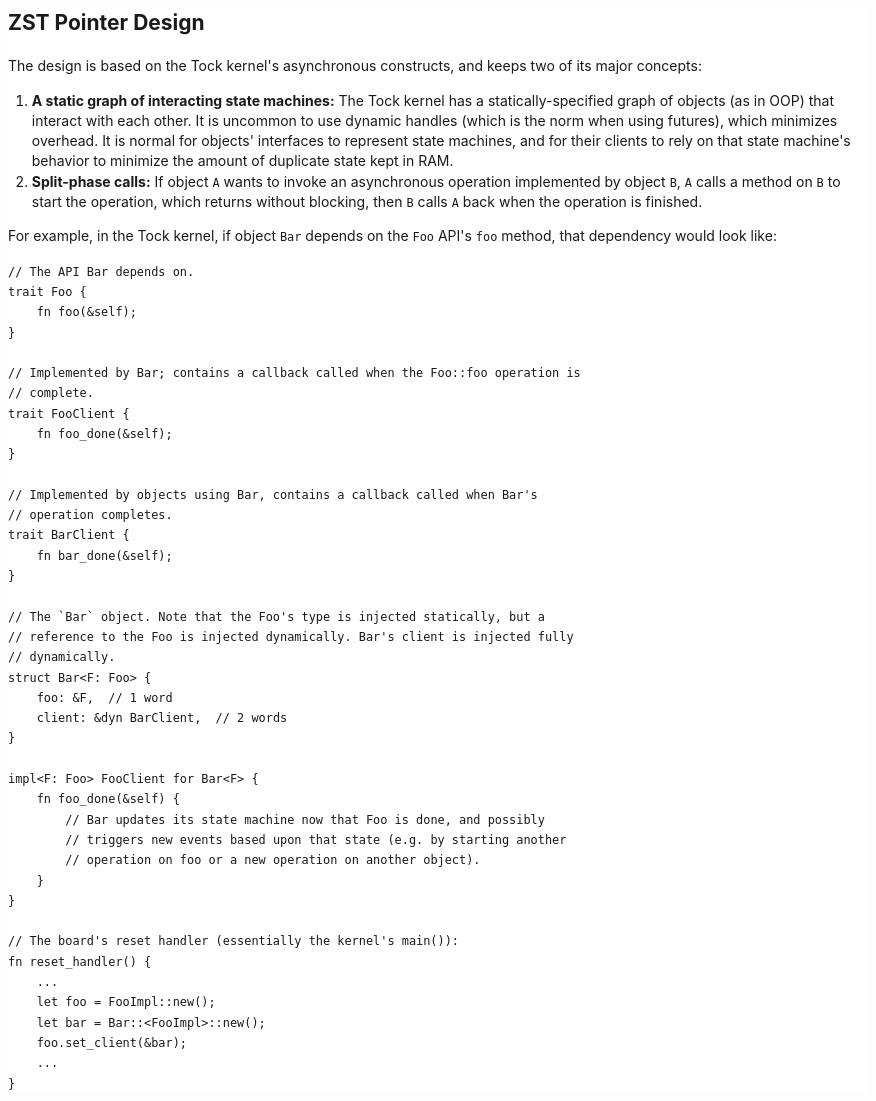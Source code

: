 ## ZST Pointer Design

The design is based on the Tock kernel's asynchronous constructs, and keeps two
of its major concepts:

1. **A static graph of interacting state machines:** The Tock kernel has a
   statically-specified graph of objects (as in OOP) that interact with each
   other. It is uncommon to use dynamic handles (which is the norm when using
   futures), which minimizes overhead. It is normal for objects' interfaces to
   represent state machines, and for their clients to rely on that state
   machine's behavior to minimize the amount of duplicate state kept in RAM.
1. **Split-phase calls:** If object `A` wants to invoke an asynchronous
   operation implemented by object `B`, `A` calls a method on `B` to start the
   operation, which returns without blocking, then `B` calls `A` back when the
   operation is finished.

For example, in the Tock kernel, if object `Bar` depends on the `Foo` API's
`foo` method, that dependency would look like:

```
// The API Bar depends on.
trait Foo {
    fn foo(&self);
}

// Implemented by Bar; contains a callback called when the Foo::foo operation is
// complete.
trait FooClient {
    fn foo_done(&self);
}

// Implemented by objects using Bar, contains a callback called when Bar's
// operation completes.
trait BarClient {
    fn bar_done(&self);
}

// The `Bar` object. Note that the Foo's type is injected statically, but a
// reference to the Foo is injected dynamically. Bar's client is injected fully
// dynamically.
struct Bar<F: Foo> {
    foo: &F,  // 1 word
    client: &dyn BarClient,  // 2 words
}

impl<F: Foo> FooClient for Bar<F> {
    fn foo_done(&self) {
        // Bar updates its state machine now that Foo is done, and possibly
        // triggers new events based upon that state (e.g. by starting another
        // operation on foo or a new operation on another object).
    }
}

// The board's reset handler (essentially the kernel's main()):
fn reset_handler() {
    ...
    let foo = FooImpl::new();
    let bar = Bar::<FooImpl>::new();
    foo.set_client(&bar);
    ...
}
```
